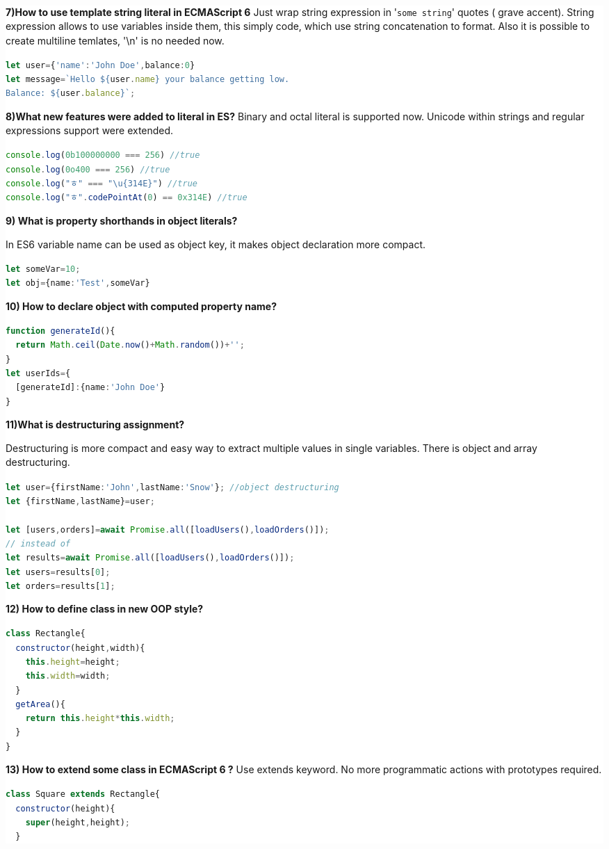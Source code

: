 **7)How to use template string literal in ECMAScript 6**
Just wrap string expression in '`some string`' quotes ( grave accent). String expression allows to use variables inside them, this simply code, which use string concatenation to format. Also it is possible to create multiline temlates, '\n' is no needed now.
```typescript
let user={'name':'John Doe',balance:0}
let message=`Hello ${user.name} your balance getting low. 
Balance: ${user.balance}`;
```
**8)What new features were added to literal in ES?**
Binary and octal literal is supported now. Unicode within strings and regular expressions support were extended.
```typescript
console.log(0b100000000 === 256) //true
console.log(0o400 === 256) //true
console.log("ㅎ" === "\u{314E}") //true
console.log("ㅎ".codePointAt(0) == 0x314E) //true
```
**9) What is property shorthands in object literals?**

In ES6 variable name can be used as object key, it makes object declaration more compact.
```typescript
let someVar=10;
let obj={name:'Test',someVar}
```
**10) How to declare object with computed property name?**
```typescript
function generateId(){
  return Math.ceil(Date.now()+Math.random())+'';
}
let userIds={
  [generateId]:{name:'John Doe'}
}
```
**11)What is destructuring assignment?**

Destructuring is more compact and easy way to extract multiple values in single variables. There is object and array destructuring.
```typescript
let user={firstName:'John',lastName:'Snow'}; //object destructuring 
let {firstName,lastName}=user;

let [users,orders]=await Promise.all([loadUsers(),loadOrders()]);
// instead of 
let results=await Promise.all([loadUsers(),loadOrders()]);
let users=results[0];
let orders=results[1];
```
**12) How to define class in new OOP style?**
```javascript
class Rectangle{
  constructor(height,width){
    this.height=height;
    this.width=width;
  }
  getArea(){
    return this.height*this.width;
  }
}
```
**13) How to extend some class in ECMAScript 6 ?**
Use extends keyword. No more programmatic actions with prototypes required.
```javascript
class Square extends Rectangle{
  constructor(height){
    super(height,height);
  }
```
